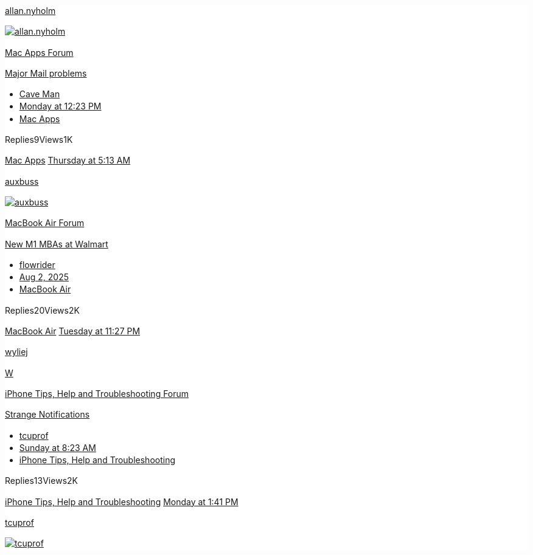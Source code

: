 [allan.nyholm](https://forums.macrumors.com/members/allan-nyholm.140906/)

[![allan.nyholm](https://forums.macrumors.com/data/avatars/s/140/140906.jpg?1680711201)](https://forums.macrumors.com/members/allan-nyholm.140906/)

[Mac Apps Forum](https://forums.macrumors.com/forums/mac-apps.2/ "Mac Apps Forum")

[Major Mail problems](https://forums.macrumors.com/threads/major-mail-problems.2462766/)

- [Cave Man](https://forums.macrumors.com/members/cave-man.98379/)
- [Monday at 12:23 PM](https://forums.macrumors.com/threads/major-mail-problems.2462766/)
- [Mac Apps](https://forums.macrumors.com/forums/mac-apps.2/)

Replies9Views1K

[Mac Apps](https://forums.macrumors.com/forums/mac-apps.2/) [Thursday at 5:13 AM](https://forums.macrumors.com/threads/major-mail-problems.2462766/latest)

[auxbuss](https://forums.macrumors.com/members/auxbuss.877423/)

[![auxbuss](https://forums.macrumors.com/data/avatars/s/877/877423.jpg?1439578283)](https://forums.macrumors.com/members/auxbuss.877423/)

[MacBook Air Forum](https://forums.macrumors.com/forums/macbook-air.122/ "MacBook Air Forum")

[New M1 MBAs at Walmart](https://forums.macrumors.com/threads/new-m1-mbas-at-walmart.2462674/)

- [flowrider](https://forums.macrumors.com/members/flowrider.767309/)
- [Aug 2, 2025](https://forums.macrumors.com/threads/new-m1-mbas-at-walmart.2462674/)
- [MacBook Air](https://forums.macrumors.com/forums/macbook-air.122/)

Replies20Views2K

[MacBook Air](https://forums.macrumors.com/forums/macbook-air.122/) [Tuesday at 11:27 PM](https://forums.macrumors.com/threads/new-m1-mbas-at-walmart.2462674/latest)

[wyliej](https://forums.macrumors.com/members/wyliej.1392694/)

[W](https://forums.macrumors.com/members/wyliej.1392694/)

[iPhone Tips, Help and Troubleshooting Forum](https://forums.macrumors.com/forums/iphone-tips-help-and-troubleshooting.109/ "iPhone Tips, Help and Troubleshooting Forum")

[Strange Notifications](https://forums.macrumors.com/threads/strange-notifications.2462694/)

- [tcuprof](https://forums.macrumors.com/members/tcuprof.1390586/)
- [Sunday at 8:23 AM](https://forums.macrumors.com/threads/strange-notifications.2462694/)
- [iPhone Tips, Help and Troubleshooting](https://forums.macrumors.com/forums/iphone-tips-help-and-troubleshooting.109/)

Replies13Views2K

[iPhone Tips, Help and Troubleshooting](https://forums.macrumors.com/forums/iphone-tips-help-and-troubleshooting.109/) [Monday at 1:41 PM](https://forums.macrumors.com/threads/strange-notifications.2462694/latest)

[tcuprof](https://forums.macrumors.com/members/tcuprof.1390586/)

[![tcuprof](https://forums.macrumors.com/data/avatars/s/1390/1390586.jpg?1729629572)](https://forums.macrumors.com/members/tcuprof.1390586/)
